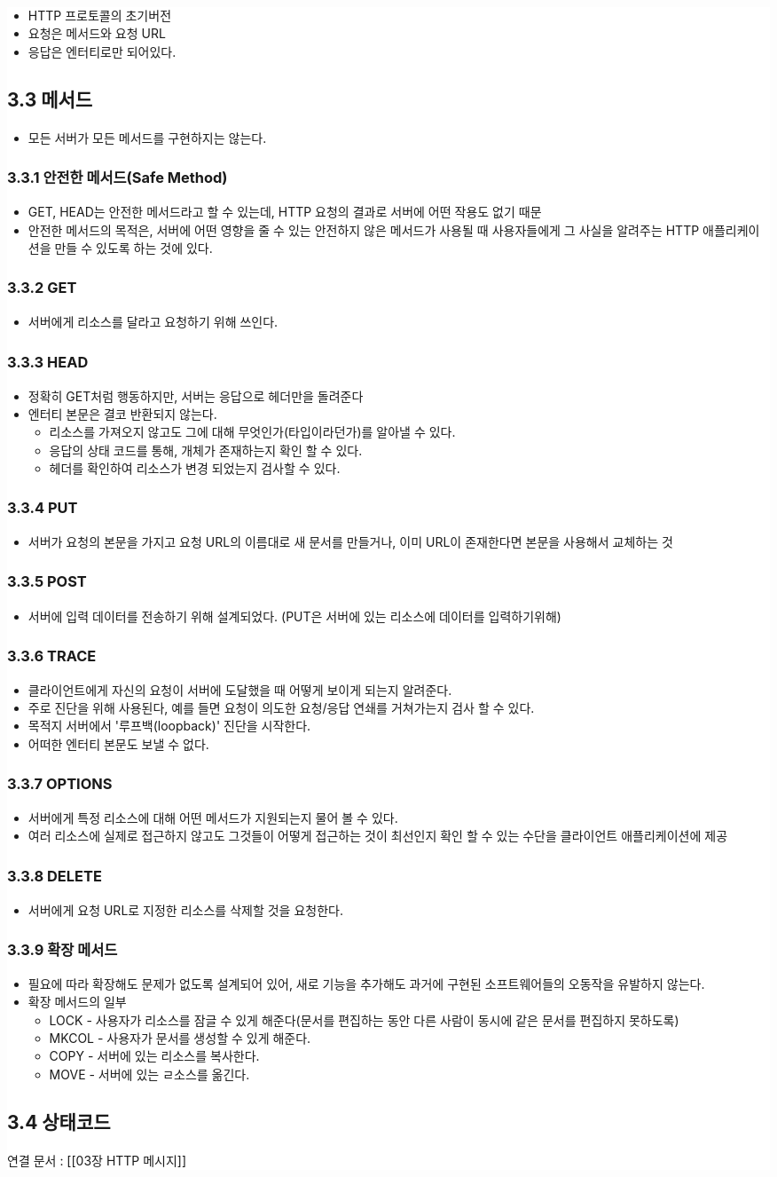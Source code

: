 - HTTP 프로토콜의 초기버전
- 요청은 메서드와 요청 URL
- 응답은 엔터티로만 되어있다.

## 3.3 메서드

- 모든 서버가 모든 메서드를 구현하지는 않는다.

### 3.3.1 안전한 메서드(Safe Method)

- GET, HEAD는 안전한 메서드라고 할 수 있는데, HTTP 요청의 결과로 서버에 어떤 작용도 없기 때문
- 안전한 메서드의 목적은, 서버에 어떤 영향을 줄 수 있는 안전하지 않은 메서드가 사용될 때 사용자들에게 그 사실을 알려주는 HTTP 애플리케이션을 만들 수 있도록 하는 것에 있다.

### 3.3.2 GET

- 서버에게 리소스를 달라고 요청하기 위해 쓰인다.

### 3.3.3 HEAD

- 정확히 GET처럼 행동하지만, 서버는 응답으로 헤더만을 돌려준다
- 엔터티 본문은 결코 반환되지 않는다.
	- 리소스를 가져오지 않고도 그에 대해 무엇인가(타입이라던가)를 알아낼 수 있다.
	- 응답의 상태 코드를 통해, 개체가 존재하는지 확인 할 수 있다.
	- 헤더를 확인하여 리소스가 변경 되었는지 검사할 수 있다.

### 3.3.4 PUT

- 서버가 요청의 본문을 가지고 요청 URL의 이름대로 새 문서를 만들거나, 이미 URL이 존재한다면 본문을 사용해서 교체하는 것

### 3.3.5 POST

- 서버에 입력 데이터를 전송하기 위해 설계되었다. (PUT은 서버에 있는 리소스에 데이터를 입력하기위해)

### 3.3.6 TRACE

- 클라이언트에게 자신의 요청이 서버에 도달했을 때 어떻게 보이게 되는지 알려준다.
- 주로 진단을 위해 사용된다, 예를 들면 요청이 의도한 요청/응답 연쇄를 거쳐가는지 검사 할 수 있다.
- 목적지 서버에서 '루프백(loopback)' 진단을 시작한다.
- 어떠한 엔터티 본문도 보낼 수 없다.

### 3.3.7 OPTIONS

- 서버에게 특정 리소스에 대해 어떤 메서드가 지원되는지 물어 볼 수 있다.
- 여러 리소스에 실제로 접근하지 않고도 그것들이 어떻게 접근하는 것이 최선인지 확인 할 수 있는 수단을 클라이언트 애플리케이션에 제공

### 3.3.8 DELETE

- 서버에게 요청 URL로 지정한 리소스를 삭제할 것을 요청한다.

### 3.3.9 확장 메서드

- 필요에 따라 확장해도 문제가 없도록 설계되어 있어, 새로 기능을 추가해도 과거에 구현된 소프트웨어들의 오동작을 유발하지 않는다.
- 확장 메서드의 일부
	- LOCK - 사용자가 리소스를 잠글 수 있게 해준다(문서를 편집하는 동안 다른 사람이 동시에 같은 문서를 편집하지 못하도록)
	- MKCOL - 사용자가 문서를 생성할 수 있게 해준다.
	- COPY - 서버에 있는 리소스를 복사한다.
	- MOVE - 서버에 있는 ㄹ소스를 옮긴다.

## 3.4 상태코드




연결 문서 : [[03장 HTTP 메시지]]